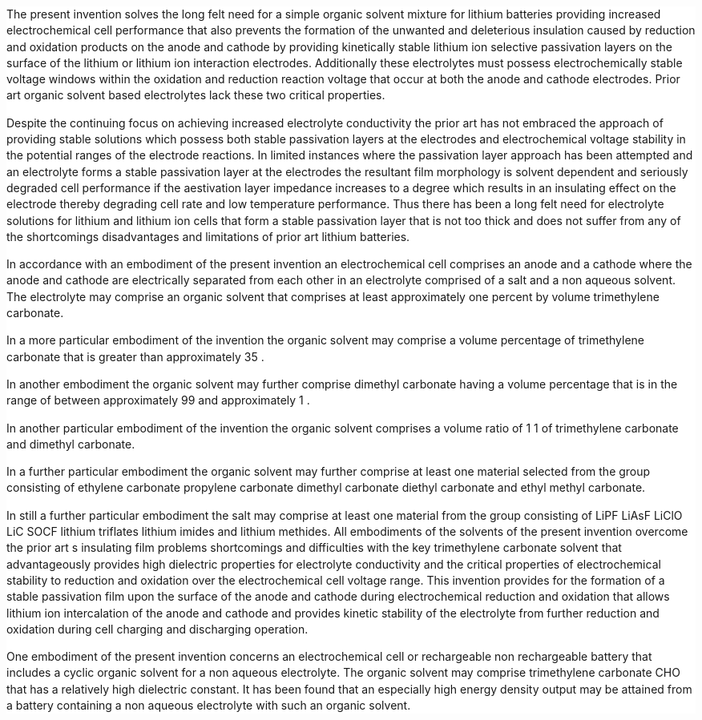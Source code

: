 The present invention solves the long felt need for a simple organic solvent mixture for lithium batteries providing increased electrochemical cell performance that also prevents the formation of the unwanted and deleterious insulation caused by reduction and oxidation products on the anode and cathode by providing kinetically stable lithium ion selective passivation layers on the surface of the lithium or lithium ion interaction electrodes. Additionally these electrolytes must possess electrochemically stable voltage windows within the oxidation and reduction reaction voltage that occur at both the anode and cathode electrodes. Prior art organic solvent based electrolytes lack these two critical properties.

Despite the continuing focus on achieving increased electrolyte conductivity the prior art has not embraced the approach of providing stable solutions which possess both stable passivation layers at the electrodes and electrochemical voltage stability in the potential ranges of the electrode reactions. In limited instances where the passivation layer approach has been attempted and an electrolyte forms a stable passivation layer at the electrodes the resultant film morphology is solvent dependent and seriously degraded cell performance if the aestivation layer impedance increases to a degree which results in an insulating effect on the electrode thereby degrading cell rate and low temperature performance. Thus there has been a long felt need for electrolyte solutions for lithium and lithium ion cells that form a stable passivation layer that is not too thick and does not suffer from any of the shortcomings disadvantages and limitations of prior art lithium batteries.

In accordance with an embodiment of the present invention an electrochemical cell comprises an anode and a cathode where the anode and cathode are electrically separated from each other in an electrolyte comprised of a salt and a non aqueous solvent. The electrolyte may comprise an organic solvent that comprises at least approximately one percent by volume trimethylene carbonate.

In a more particular embodiment of the invention the organic solvent may comprise a volume percentage of trimethylene carbonate that is greater than approximately 35 .

In another embodiment the organic solvent may further comprise dimethyl carbonate having a volume percentage that is in the range of between approximately 99 and approximately 1 .

In another particular embodiment of the invention the organic solvent comprises a volume ratio of 1 1 of trimethylene carbonate and dimethyl carbonate.

In a further particular embodiment the organic solvent may further comprise at least one material selected from the group consisting of ethylene carbonate propylene carbonate dimethyl carbonate diethyl carbonate and ethyl methyl carbonate.

In still a further particular embodiment the salt may comprise at least one material from the group consisting of LiPF LiAsF LiClO LiC SOCF lithium triflates lithium imides and lithium methides. All embodiments of the solvents of the present invention overcome the prior art s insulating film problems shortcomings and difficulties with the key trimethylene carbonate solvent that advantageously provides high dielectric properties for electrolyte conductivity and the critical properties of electrochemical stability to reduction and oxidation over the electrochemical cell voltage range. This invention provides for the formation of a stable passivation film upon the surface of the anode and cathode during electrochemical reduction and oxidation that allows lithium ion intercalation of the anode and cathode and provides kinetic stability of the electrolyte from further reduction and oxidation during cell charging and discharging operation.

One embodiment of the present invention concerns an electrochemical cell or rechargeable non rechargeable battery that includes a cyclic organic solvent for a non aqueous electrolyte. The organic solvent may comprise trimethylene carbonate CHO that has a relatively high dielectric constant. It has been found that an especially high energy density output may be attained from a battery containing a non aqueous electrolyte with such an organic solvent.
